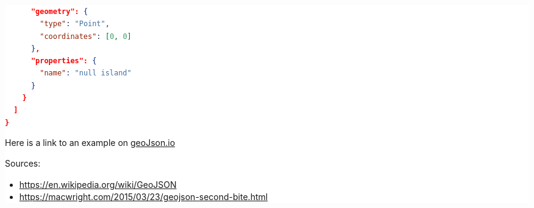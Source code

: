 ```json
      "geometry": {
        "type": "Point",
        "coordinates": [0, 0]
      },
      "properties": {
        "name": "null island"
      }
    }
  ]
}
```

Here is a link to an example on [geoJson.io](http://geojson.io/#id=gist:rugbyprof/b745984fe6a79d4e5310a520854b39a9&map=2/10.3/0.0)

Sources:

- https://en.wikipedia.org/wiki/GeoJSON
- https://macwright.com/2015/03/23/geojson-second-bite.html